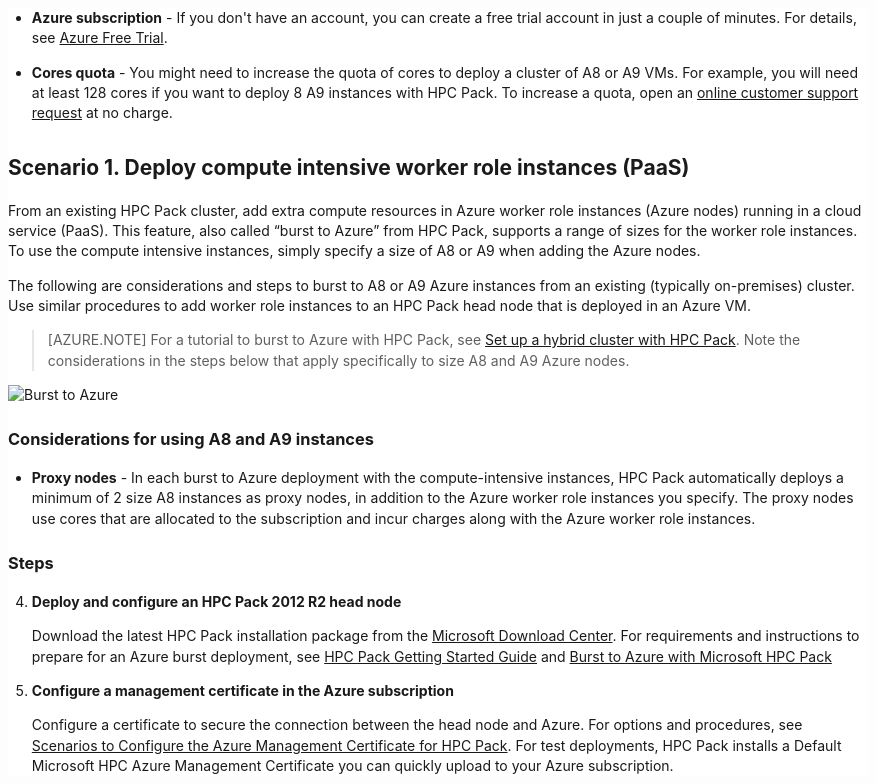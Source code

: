 
* **Azure subscription** - If you don't have an account, you can create a free trial account in just a couple of minutes. For details, see [Azure Free Trial](https://azure.microsoft.com/pricing/free-trial/).


* **Cores quota** - You might need to increase the quota of cores to deploy a cluster of A8 or A9 VMs. For example, you will need at least 128 cores if you want to deploy 8 A9 instances with HPC Pack. To increase a quota, open an [online customer support request](https://azure.microsoft.com/blog/2014/06/04/azure-limits-quotas-increase-requests/) at no charge.

## Scenario 1. Deploy compute intensive worker role instances (PaaS)


From an existing HPC Pack cluster, add extra compute resources in Azure worker role instances (Azure nodes) running in a cloud
service (PaaS). This feature, also called “burst to Azure” from HPC
Pack, supports a range of sizes for the worker role instances. To use
the compute intensive instances, simply specify a size of A8 or A9 when
adding the Azure nodes.

The following are considerations and steps to burst to A8 or A9 Azure instances from an
existing (typically on-premises) cluster. Use similar procedures
to add worker role instances to an HPC Pack head node that is deployed
in an Azure VM.

>[AZURE.NOTE] For a tutorial to burst to Azure with HPC Pack, see [Set up a hybrid cluster with HPC Pack](../cloud-services/cloud-services-setup-hybrid-hpcpack-cluster.md). Note the considerations in the steps below that apply specifically to size A8 and A9 Azure nodes.

![Burst to Azure][burst]

### Considerations for using A8 and A9 instances

* **Proxy nodes** - In each burst to Azure deployment with the compute-intensive instances, HPC Pack automatically deploys a minimum of 2 size A8 instances as proxy nodes, in addition to the Azure worker role instances you specify. The proxy nodes use cores that are allocated to the subscription and incur charges along with the Azure worker role instances.

### Steps

4. **Deploy and configure an HPC Pack 2012 R2 head node**

    Download the latest HPC Pack installation package from the [Microsoft Download Center](https://www.microsoft.com/download/details.aspx?id=49922). For requirements and instructions to prepare for an Azure burst deployment, see [HPC Pack Getting Started Guide](https://technet.microsoft.com/library/jj884144.aspx) and [Burst to Azure with Microsoft HPC Pack](https://technet.microsoft.com/library/gg481749.aspx)

5. **Configure a management certificate in the Azure subscription**

    Configure a certificate to secure the connection between the head node and Azure. For options and procedures, see [Scenarios to Configure the Azure Management Certificate for HPC Pack](http://technet.microsoft.com/library/gg481759.aspx). For test deployments, HPC Pack installs a Default Microsoft HPC Azure Management Certificate you can quickly upload to your Azure subscription.


[burst]: ./media/virtual-machines-windows-classic-hpcpack-rdma-cluster/burst.png
[iaas]: ./media/virtual-machines-windows-classic-hpcpack-rdma-cluster/iaas.png
[pingpong1]: ./media/virtual-machines-windows-classic-hpcpack-rdma-cluster/pingpong1.png
[pingpong2]: ./media/virtual-machines-windows-classic-hpcpack-rdma-cluster/pingpong2.png